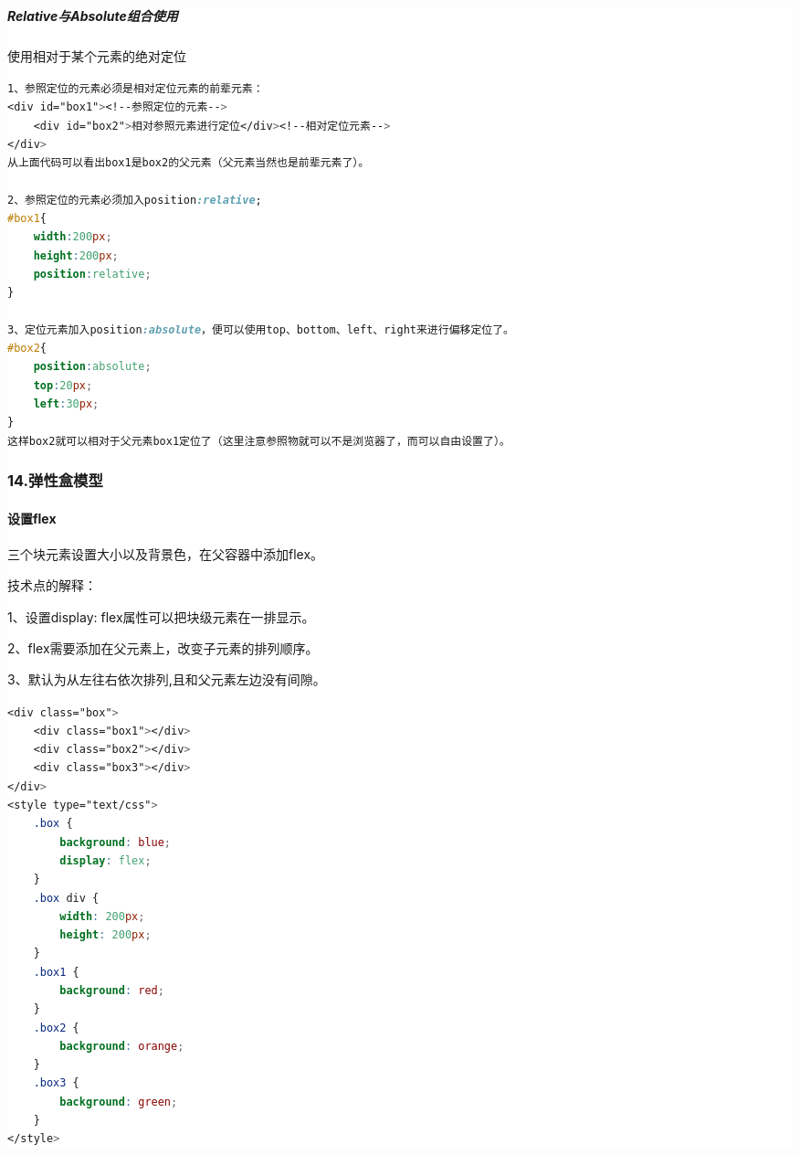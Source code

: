 ##### Relative与Absolute组合使用

使用相对于某个元素的绝对定位

```css
1、参照定位的元素必须是相对定位元素的前辈元素：
<div id="box1"><!--参照定位的元素-->
    <div id="box2">相对参照元素进行定位</div><!--相对定位元素-->
</div>
从上面代码可以看出box1是box2的父元素（父元素当然也是前辈元素了）。

2、参照定位的元素必须加入position:relative;
#box1{
    width:200px;
    height:200px;
    position:relative;        
}

3、定位元素加入position:absolute，便可以使用top、bottom、left、right来进行偏移定位了。
#box2{
    position:absolute;
    top:20px;
    left:30px;         
}
这样box2就可以相对于父元素box1定位了（这里注意参照物就可以不是浏览器了，而可以自由设置了）。
```

### 14.弹性盒模型

#### 设置flex

三个块元素设置大小以及背景色，在父容器中添加flex。

技术点的解释：

1、设置display: flex属性可以把块级元素在一排显示。

2、flex需要添加在父元素上，改变子元素的排列顺序。

3、默认为从左往右依次排列,且和父元素左边没有间隙。

```css
<div class="box">
    <div class="box1"></div>
    <div class="box2"></div>
    <div class="box3"></div>
</div>
<style type="text/css">
    .box {
        background: blue;
        display: flex;
    }
    .box div {
        width: 200px;
        height: 200px;
    }
    .box1 {
        background: red;
    }
    .box2 {
        background: orange;
    }
    .box3 {
        background: green;
    }
</style>
```
